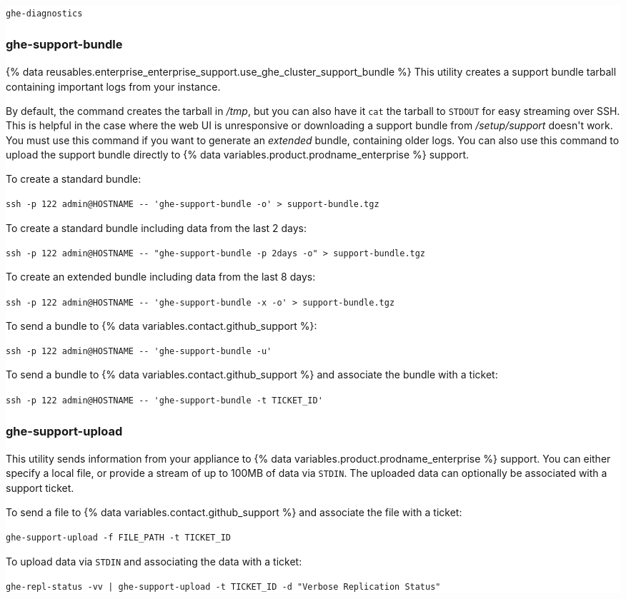 ```shell
ghe-diagnostics
```

### ghe-support-bundle

{% data reusables.enterprise_enterprise_support.use_ghe_cluster_support_bundle %}
This utility creates a support bundle tarball containing important logs from your instance.

By default, the command creates the tarball in _/tmp_, but you can also have it `cat` the tarball to `STDOUT` for easy streaming over SSH. This is helpful in the case where the web UI is unresponsive or downloading a support bundle from _/setup/support_ doesn't work. You must use this command if you want to generate an _extended_ bundle, containing older logs. You can also use this command to upload the support bundle directly to {% data variables.product.prodname_enterprise %} support.

To create a standard bundle:

```shell
ssh -p 122 admin@HOSTNAME -- 'ghe-support-bundle -o' > support-bundle.tgz
```

To create a standard bundle including data from the last 2 days:

```shell
ssh -p 122 admin@HOSTNAME -- "ghe-support-bundle -p 2days -o" > support-bundle.tgz
```

To create an extended bundle including data from the last 8 days:

```shell
ssh -p 122 admin@HOSTNAME -- 'ghe-support-bundle -x -o' > support-bundle.tgz
```

To send a bundle to {% data variables.contact.github_support %}:

```shell
ssh -p 122 admin@HOSTNAME -- 'ghe-support-bundle -u'
```

To send a bundle to {% data variables.contact.github_support %} and associate the bundle with a ticket:

```shell
ssh -p 122 admin@HOSTNAME -- 'ghe-support-bundle -t TICKET_ID'
```

### ghe-support-upload

This utility sends information from your appliance to {% data variables.product.prodname_enterprise %} support. You can either specify a local file, or provide a stream of up to 100MB of data via `STDIN`. The uploaded data can optionally be associated with a support ticket.

To send a file to {% data variables.contact.github_support %} and associate the file with a ticket:

```shell
ghe-support-upload -f FILE_PATH -t TICKET_ID
```

To upload data via `STDIN` and associating the data with a ticket:

```shell
ghe-repl-status -vv | ghe-support-upload -t TICKET_ID -d "Verbose Replication Status"
```

